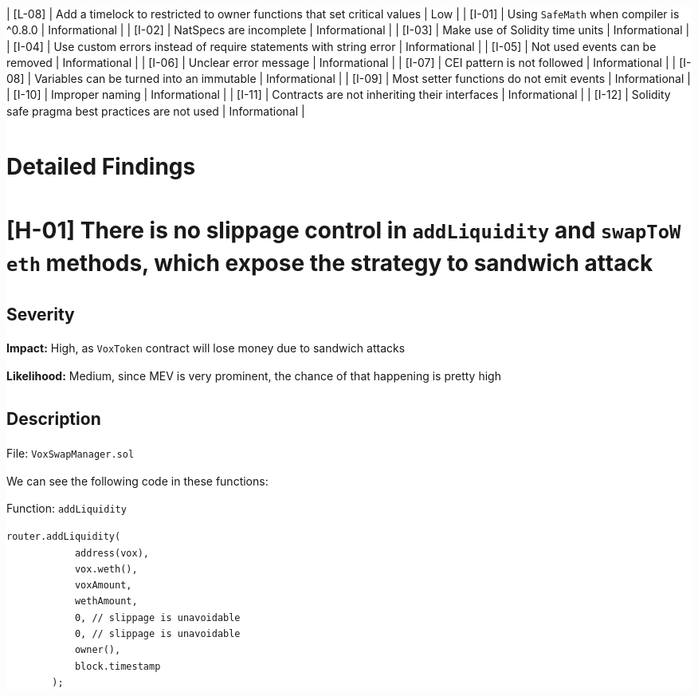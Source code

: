 | [L-08] | Add a timelock to restricted to owner functions that set critical values                                          | Low           |
| [I-01] | Using `SafeMath` when compiler is ^0.8.0                                                                          | Informational |
| [I-02] | NatSpecs are incomplete                                                                                           | Informational |
| [I-03] | Make use of Solidity time units                                                                                   | Informational |
| [I-04] | Use custom errors instead of require statements with string error                                                 | Informational |
| [I-05] | Not used events can be removed                                                                                    | Informational |
| [I-06] | Unclear error message                                                                                             | Informational |
| [I-07] | CEI pattern is not followed                                                                                       | Informational |
| [I-08] | Variables can be turned into an immutable                                                                         | Informational |
| [I-09] | Most setter functions do not emit events                                                                          | Informational |
| [I-10] | Improper naming                                                                                                   | Informational |
| [I-11] | Contracts are not inheriting their interfaces                                                                     | Informational |
| [I-12] | Solidity safe pragma best practices are not used                                                                  | Informational |

# Detailed Findings

# [H-01] There is no slippage control in `addLiquidity` and `swapToWeth` methods, which expose the strategy to sandwich attack

## Severity

**Impact:** High, as `VoxToken` contract will lose money due to sandwich attacks

**Likelihood:** Medium, since MEV is very prominent, the chance of that happening is pretty high

## Description

File: `VoxSwapManager.sol`

We can see the following code in these functions:

Function: `addLiquidity`

```solidity
router.addLiquidity(
            address(vox),
            vox.weth(),
            voxAmount,
            wethAmount,
            0, // slippage is unavoidable
            0, // slippage is unavoidable
            owner(),
            block.timestamp
        );
```
